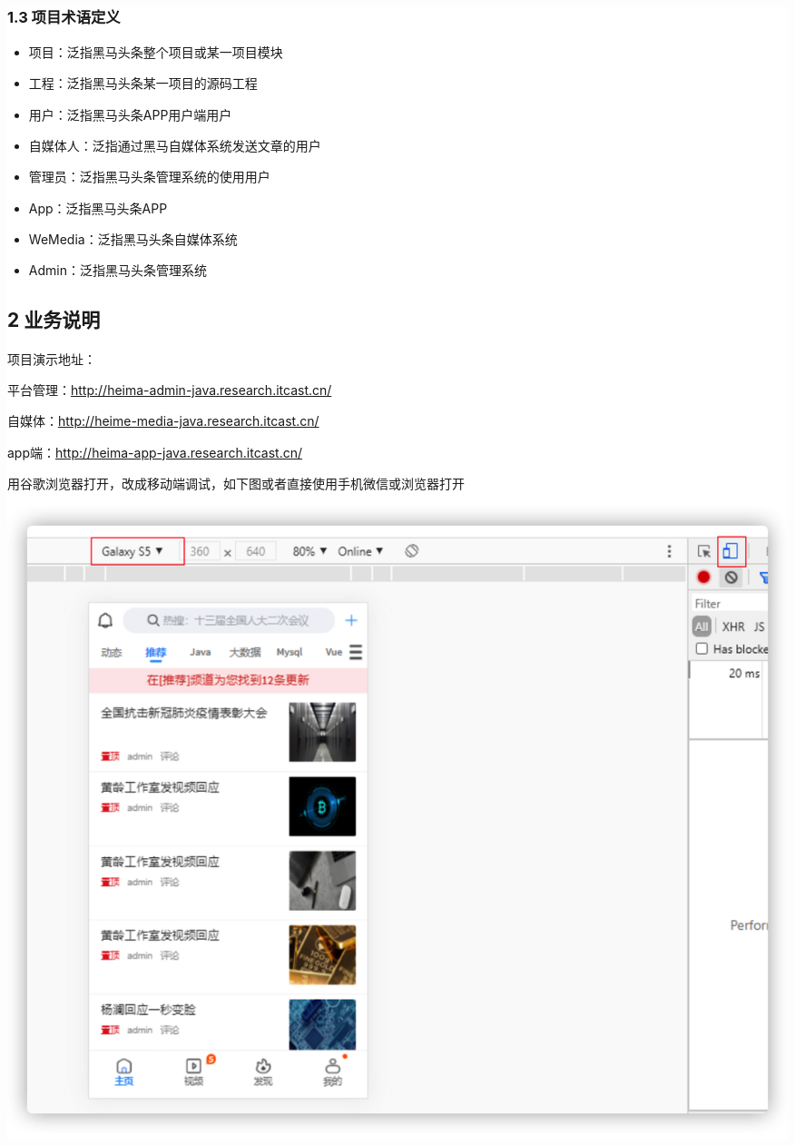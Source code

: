 ### 1.3 项目术语定义

- 项目：泛指黑马头条整个项目或某一项目模块
- 工程：泛指黑马头条某一项目的源码工程



- 用户：泛指黑马头条APP用户端用户
- 自媒体人：泛指通过黑马自媒体系统发送文章的用户
- 管理员：泛指黑马头条管理系统的使用用户



- App：泛指黑马头条APP 
- WeMedia：泛指黑马头条自媒体系统
- Admin：泛指黑马头条管理系统

## 2 业务说明

项目演示地址：

平台管理：http://heima-admin-java.research.itcast.cn/

自媒体：http://heime-media-java.research.itcast.cn/

app端：http://heima-app-java.research.itcast.cn/

用谷歌浏览器打开，改成移动端调试，如下图或者直接使用手机微信或浏览器打开

![image-20201219171241057](assets/image-20201219171241057.png)
